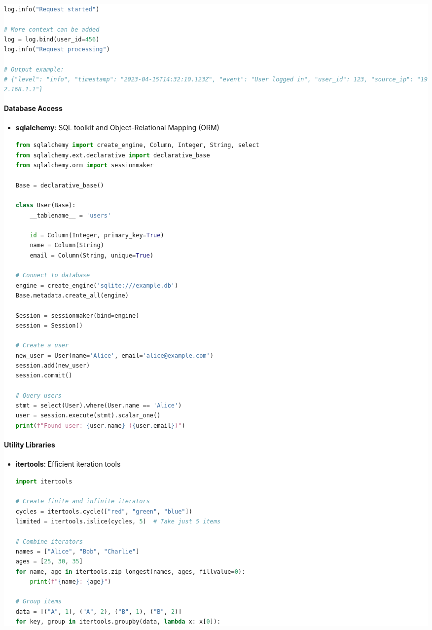   ```python
  log.info("Request started")
  
  # More context can be added
  log = log.bind(user_id=456)
  log.info("Request processing")
  
  # Output example:
  # {"level": "info", "timestamp": "2023-04-15T14:32:10.123Z", "event": "User logged in", "user_id": 123, "source_ip": "192.168.1.1"}
  ```

#### Database Access

- **sqlalchemy**: SQL toolkit and Object-Relational Mapping (ORM)
  ```python
  from sqlalchemy import create_engine, Column, Integer, String, select
  from sqlalchemy.ext.declarative import declarative_base
  from sqlalchemy.orm import sessionmaker

  Base = declarative_base()

  class User(Base):
      __tablename__ = 'users'
      
      id = Column(Integer, primary_key=True)
      name = Column(String)
      email = Column(String, unique=True)
      
  # Connect to database
  engine = create_engine('sqlite:///example.db')
  Base.metadata.create_all(engine)
  
  Session = sessionmaker(bind=engine)
  session = Session()
  
  # Create a user
  new_user = User(name='Alice', email='alice@example.com')
  session.add(new_user)
  session.commit()
  
  # Query users
  stmt = select(User).where(User.name == 'Alice')
  user = session.execute(stmt).scalar_one()
  print(f"Found user: {user.name} ({user.email})")
  ```

#### Utility Libraries

- **itertools**: Efficient iteration tools
  ```python
  import itertools
  
  # Create finite and infinite iterators
  cycles = itertools.cycle(["red", "green", "blue"])
  limited = itertools.islice(cycles, 5)  # Take just 5 items
  
  # Combine iterators
  names = ["Alice", "Bob", "Charlie"]
  ages = [25, 30, 35]
  for name, age in itertools.zip_longest(names, ages, fillvalue=0):
      print(f"{name}: {age}")
  
  # Group items
  data = [("A", 1), ("A", 2), ("B", 1), ("B", 2)]
  for key, group in itertools.groupby(data, lambda x: x[0]):
  ```